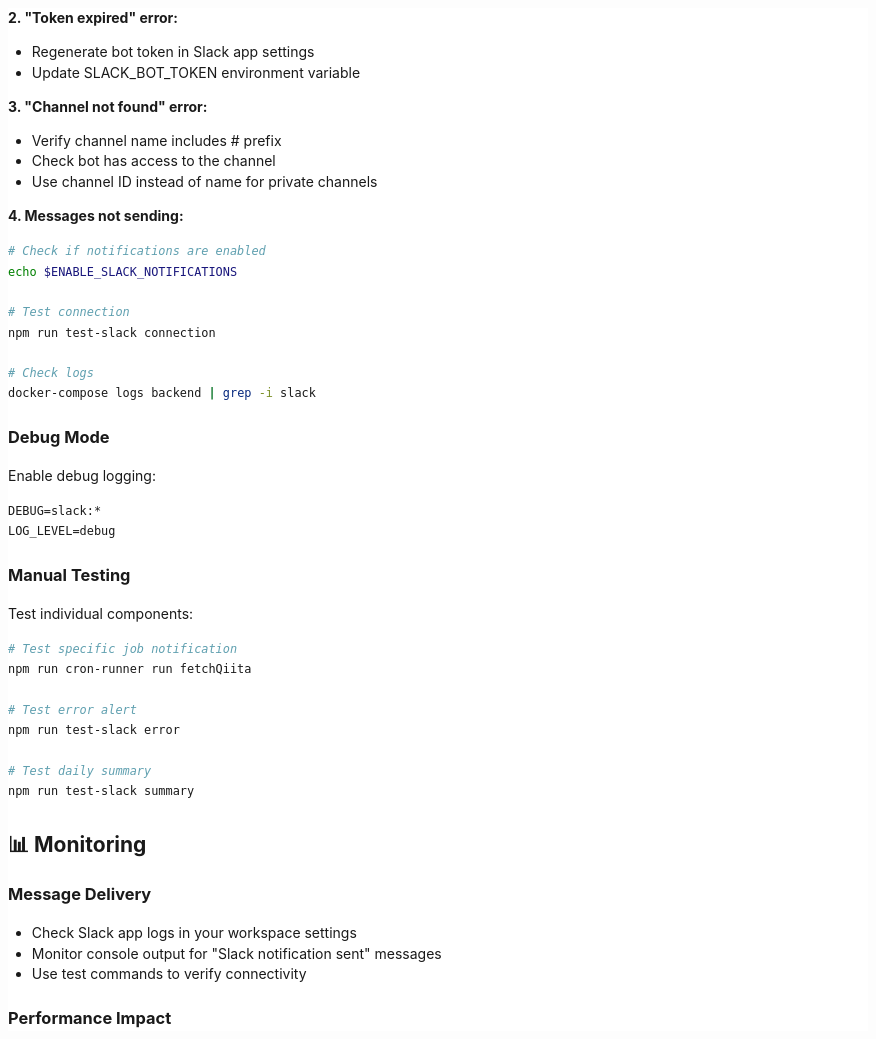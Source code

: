 **2. "Token expired" error:**
- Regenerate bot token in Slack app settings
- Update SLACK_BOT_TOKEN environment variable

**3. "Channel not found" error:**
- Verify channel name includes # prefix
- Check bot has access to the channel
- Use channel ID instead of name for private channels

**4. Messages not sending:**
```bash
# Check if notifications are enabled
echo $ENABLE_SLACK_NOTIFICATIONS

# Test connection
npm run test-slack connection

# Check logs
docker-compose logs backend | grep -i slack
```

### Debug Mode

Enable debug logging:

```env
DEBUG=slack:*
LOG_LEVEL=debug
```

### Manual Testing

Test individual components:

```bash
# Test specific job notification
npm run cron-runner run fetchQiita

# Test error alert
npm run test-slack error

# Test daily summary
npm run test-slack summary
```

## 📊 Monitoring

### Message Delivery

- Check Slack app logs in your workspace settings
- Monitor console output for "Slack notification sent" messages
- Use test commands to verify connectivity

### Performance Impact

